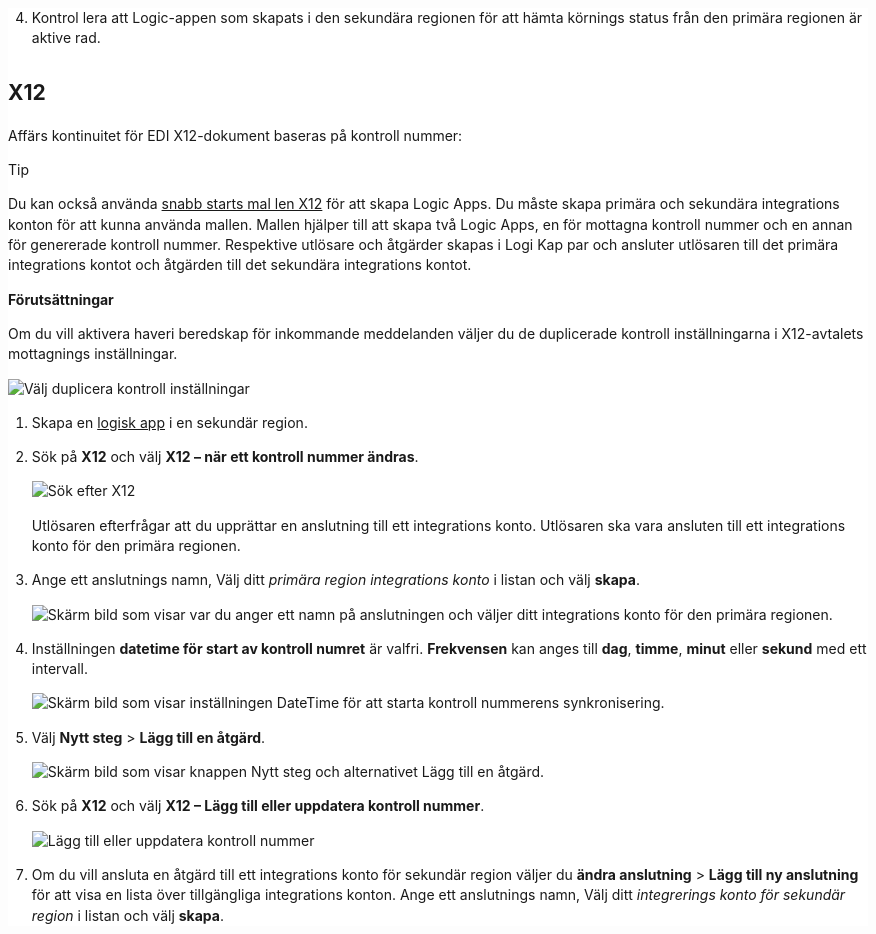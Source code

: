 4. Kontrol lera att Logic-appen som skapats i den sekundära regionen för att hämta körnings status från den primära regionen är aktive rad.

## <a name="x12"></a>X12 

Affärs kontinuitet för EDI X12-dokument baseras på kontroll nummer:

> [!TIP]
> Du kan också använda [snabb starts mal len X12](https://azure.microsoft.com/resources/templates/201-logic-app-b2b-disaster-recovery-replication/) för att skapa Logic Apps. Du måste skapa primära och sekundära integrations konton för att kunna använda mallen. Mallen hjälper till att skapa två Logic Apps, en för mottagna kontroll nummer och en annan för genererade kontroll nummer. Respektive utlösare och åtgärder skapas i Logi Kap par och ansluter utlösaren till det primära integrations kontot och åtgärden till det sekundära integrations kontot.

**Förutsättningar**

Om du vill aktivera haveri beredskap för inkommande meddelanden väljer du de duplicerade kontroll inställningarna i X12-avtalets mottagnings inställningar.

![Välj duplicera kontroll inställningar](./media/logic-apps-enterprise-integration-b2b-business-continuity/dupcheck.png)  

1. Skapa en [logisk app](../logic-apps/quickstart-create-first-logic-app-workflow.md) i en sekundär region.    

2. Sök på **X12** och välj **X12 – när ett kontroll nummer ändras**.   

   ![Sök efter X12](./media/logic-apps-enterprise-integration-b2b-business-continuity/x12cn1.png)

   Utlösaren efterfrågar att du upprättar en anslutning till ett integrations konto. 
   Utlösaren ska vara ansluten till ett integrations konto för den primära regionen.

3. Ange ett anslutnings namn, Välj ditt *primära region integrations konto* i listan och välj **skapa**.   

   ![Skärm bild som visar var du anger ett namn på anslutningen och väljer ditt integrations konto för den primära regionen. ](./media/logic-apps-enterprise-integration-b2b-business-continuity/x12cn2.png)

4. Inställningen **datetime för start av kontroll numret** är valfri. **Frekvensen** kan anges till **dag**, **timme**, **minut** eller **sekund** med ett intervall.   

   ![Skärm bild som visar inställningen DateTime för att starta kontroll nummerens synkronisering.](./media/logic-apps-enterprise-integration-b2b-business-continuity/x12cn3.png)

5. Välj **Nytt steg** > **Lägg till en åtgärd**.

   ![Skärm bild som visar knappen Nytt steg och alternativet Lägg till en åtgärd.](./media/logic-apps-enterprise-integration-b2b-business-continuity/x12cn4.png)

6. Sök på **X12** och välj **X12 – Lägg till eller uppdatera kontroll nummer**.   

   ![Lägg till eller uppdatera kontroll nummer](./media/logic-apps-enterprise-integration-b2b-business-continuity/x12cn5.png)

7. Om du vill ansluta en åtgärd till ett integrations konto för sekundär region väljer du **ändra anslutning**  >  **Lägg till ny anslutning** för att visa en lista över tillgängliga integrations konton. Ange ett anslutnings namn, Välj ditt *integrerings konto för sekundär region* i listan och välj **skapa**. 
